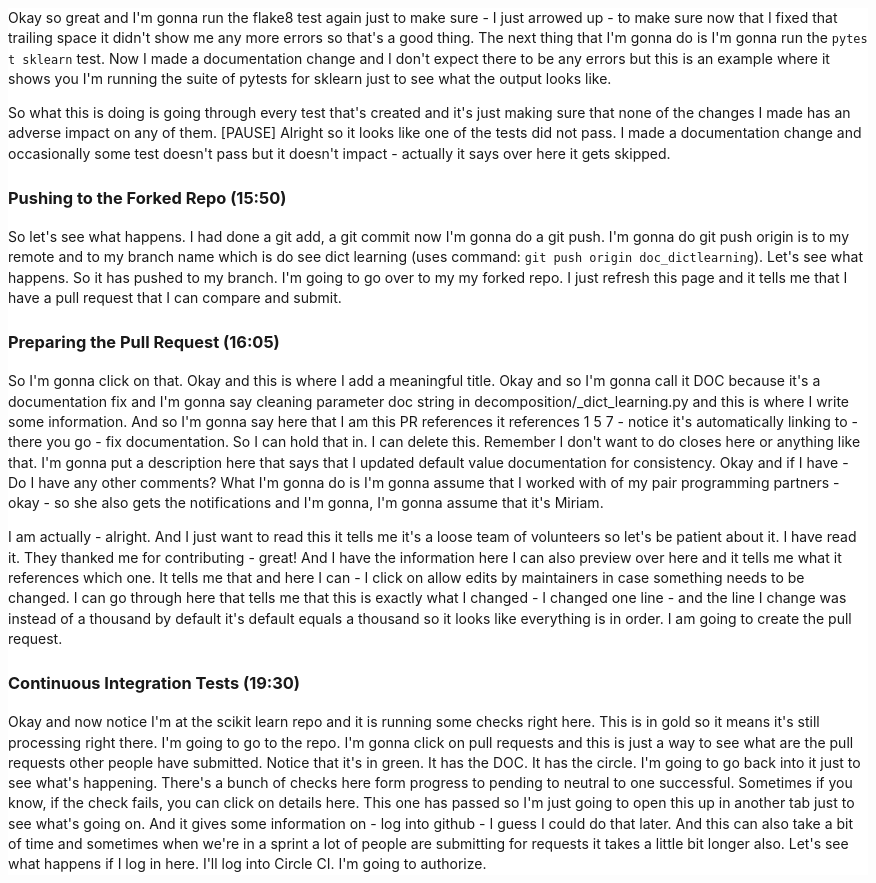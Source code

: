 Okay so great and I'm gonna run the flake8 test again just to make sure - I just arrowed up - to make sure now that I fixed that trailing space it didn't show me any more errors so that's a good thing. The next thing that I'm gonna do is I'm gonna run the `pytest sklearn` test. Now I made a documentation change and I don't expect there to be any errors but this is an example where it shows you I'm running the suite of pytests for sklearn just to see what the output looks like. 

So what this is doing is going through every test that's created and it's just making sure that none of the changes I made has an adverse impact on any of them. [PAUSE] Alright so it looks like one of the tests did not pass. I made a documentation change and occasionally some test doesn't pass but it doesn't impact - actually it says over here it gets skipped.


### Pushing to the Forked Repo (15:50)

So let's see what happens. I had done a git add, a git commit now I'm gonna do a git push. I'm gonna do git push origin is to my remote and to my branch name which is do see dict learning (uses command: `git push origin doc_dictlearning`). Let's see what happens. So it has pushed to my branch. I'm going to go over to my my forked repo. I just refresh this page and it tells me that I have a pull request that I can compare and submit. 


### Preparing the Pull Request (16:05)

So I'm gonna click on that. Okay and this is where I add a meaningful title. Okay and so I'm gonna call it DOC because it's a documentation fix and I'm gonna say cleaning parameter doc string in decomposition/_dict_learning.py and this is where I write some information. And so I'm gonna say here that I am this PR references it references 1 5 7 - notice it's automatically linking to - there you go - fix documentation. So I can hold that in. I can delete this. Remember I don't want to do closes here or anything like that. I'm gonna put a description here that says that I updated default value documentation for consistency. Okay and if I have - Do I have any other comments? What I'm gonna do is I'm gonna assume that I worked with of my pair programming partners - okay - so she also gets the notifications and I'm gonna, I'm gonna assume that it's Miriam. 

I am actually - alright. And I just want to read this it tells me it's a loose team of volunteers so let's be patient about it. I have read it. They thanked me for contributing - great! And I have the information here I can also preview over here and it tells me what it references which one. It tells me that and here I can - I click on allow edits by maintainers in case something needs to be changed. I can go through here that tells me that this is exactly what I changed - I changed one line - and the line I change was instead of a thousand by default it's default equals a thousand so it looks like everything is in order.  I am going to create the pull request. 

### Continuous Integration Tests (19:30)

Okay and now notice I'm at the scikit learn repo and it is running some checks right here. This is in gold so it means it's still processing right there. I'm going to go to the repo. I'm gonna click on pull requests and this is just a way to see what are the pull requests other people have submitted. Notice that it's in green. It has the DOC. It has the circle. I'm going to go back into it just to see what's happening. There's a bunch of checks here form progress to pending to neutral to one successful. Sometimes if you know, if the check fails, you can click on details here. This one has passed so I'm just going to open this up in another tab just to see what's going on. And it gives some information on - log into github -  I guess I could do that later. And this can also take a bit of time and sometimes when we're in a sprint a lot of people are submitting for requests it takes a little bit longer also. Let's see what happens if I log in here. I'll log into Circle CI. I'm going to authorize. 
